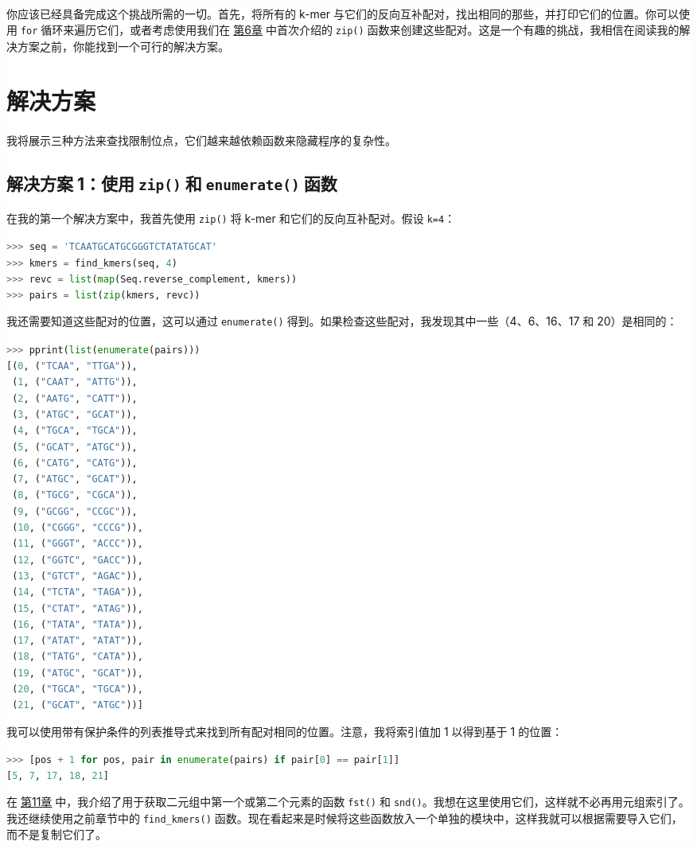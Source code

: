 你应该已经具备完成这个挑战所需的一切。首先，将所有的 k-mer 与它们的反向互补配对，找出相同的那些，并打印它们的位置。你可以使用 `for` 循环来遍历它们，或者考虑使用我们在 [第6章](ch06.html#ch06) 中首次介绍的 `zip()` 函数来创建这些配对。这是一个有趣的挑战，我相信在阅读我的解决方案之前，你能找到一个可行的解决方案。

# 解决方案

我将展示三种方法来查找限制位点，它们越来越依赖函数来隐藏程序的复杂性。

## 解决方案 1：使用 `zip()` 和 `enumerate()` 函数

在我的第一个解决方案中，我首先使用 `zip()` 将 k-mer 和它们的反向互补配对。假设 `k=4`：

```py
>>> seq = 'TCAATGCATGCGGGTCTATATGCAT'
>>> kmers = find_kmers(seq, 4)
>>> revc = list(map(Seq.reverse_complement, kmers))
>>> pairs = list(zip(kmers, revc))
```

我还需要知道这些配对的位置，这可以通过 `enumerate()` 得到。如果检查这些配对，我发现其中一些（4、6、16、17 和 20）是相同的：

```py
>>> pprint(list(enumerate(pairs)))
[(0, ("TCAA", "TTGA")),
 (1, ("CAAT", "ATTG")),
 (2, ("AATG", "CATT")),
 (3, ("ATGC", "GCAT")),
 (4, ("TGCA", "TGCA")),
 (5, ("GCAT", "ATGC")),
 (6, ("CATG", "CATG")),
 (7, ("ATGC", "GCAT")),
 (8, ("TGCG", "CGCA")),
 (9, ("GCGG", "CCGC")),
 (10, ("CGGG", "CCCG")),
 (11, ("GGGT", "ACCC")),
 (12, ("GGTC", "GACC")),
 (13, ("GTCT", "AGAC")),
 (14, ("TCTA", "TAGA")),
 (15, ("CTAT", "ATAG")),
 (16, ("TATA", "TATA")),
 (17, ("ATAT", "ATAT")),
 (18, ("TATG", "CATA")),
 (19, ("ATGC", "GCAT")),
 (20, ("TGCA", "TGCA")),
 (21, ("GCAT", "ATGC"))]
```

我可以使用带有保护条件的列表推导式来找到所有配对相同的位置。注意，我将索引值加 1 以得到基于 1 的位置：

```py
>>> [pos + 1 for pos, pair in enumerate(pairs) if pair[0] == pair[1]]
[5, 7, 17, 18, 21]
```

在 [第11章](ch11.html#ch11) 中，我介绍了用于获取二元组中第一个或第二个元素的函数 `fst()` 和 `snd()`。我想在这里使用它们，这样就不必再用元组索引了。我还继续使用之前章节中的 `find_kmers()` 函数。现在看起来是时候将这些函数放入一个单独的模块中，这样我就可以根据需要导入它们，而不是复制它们了。
